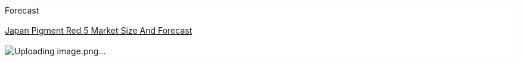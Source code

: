Forecast</a></p><p><a href="https://github.com/DipramanCMRI02/Research-Future-Lens/blob/main/Pigment-Red-5-Market/Pigment-Red-5-Market.md">Japan Pigment Red 5 Market Size And Forecast</a></p>
![Uploading image.png…]()
